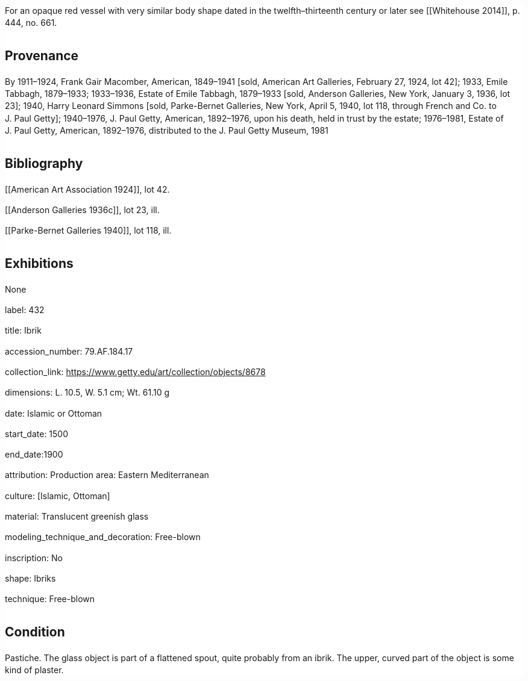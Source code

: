 For an opaque red vessel with very similar body shape dated in the twelfth–thirteenth century or later see [[Whitehouse 2014]], p. 444, no. 661.

## Provenance

By 1911–1924, Frank Gair Macomber, American, 1849–1941 \[sold, American Art Galleries, February 27, 1924, lot 42\]; 1933, Emile Tabbagh, 1879–1933; 1933–1936, Estate of Emile Tabbagh, 1879–1933 \[sold, Anderson Galleries, New York, January 3, 1936, lot 23\]; 1940, Harry Leonard Simmons \[sold, Parke-Bernet Galleries, New York, April 5, 1940, lot 118, through French and Co. to J. Paul Getty\]; 1940–1976, J. Paul Getty, American, 1892–1976, upon his death, held in trust by the estate; 1976–1981, Estate of J. Paul Getty, American, 1892–1976, distributed to the J. Paul Getty Museum, 1981

## Bibliography

[[American Art Association 1924]], lot 42.

[[Anderson Galleries 1936c]], lot 23, ill.

[[Parke-Bernet Galleries 1940]], lot 118, ill.

## Exhibitions

None

label: 432

title: Ibrik

accession_number: 79.AF.184.17

collection_link: <https://www.getty.edu/art/collection/objects/8678>

dimensions: L. 10.5, W. 5.1 cm; Wt. 61.10 g

date: Islamic or Ottoman

start_date: 1500

end_date:1900

attribution: Production area: Eastern Mediterranean

culture: \[Islamic, Ottoman\]

material: Translucent greenish glass

modeling_technique_and_decoration: Free-blown

inscription: No

shape: Ibriks

technique: Free-blown

## Condition

Pastiche. The glass object is part of a flattened spout, quite probably from an ibrik. The upper, curved part of the object is some kind of plaster.
